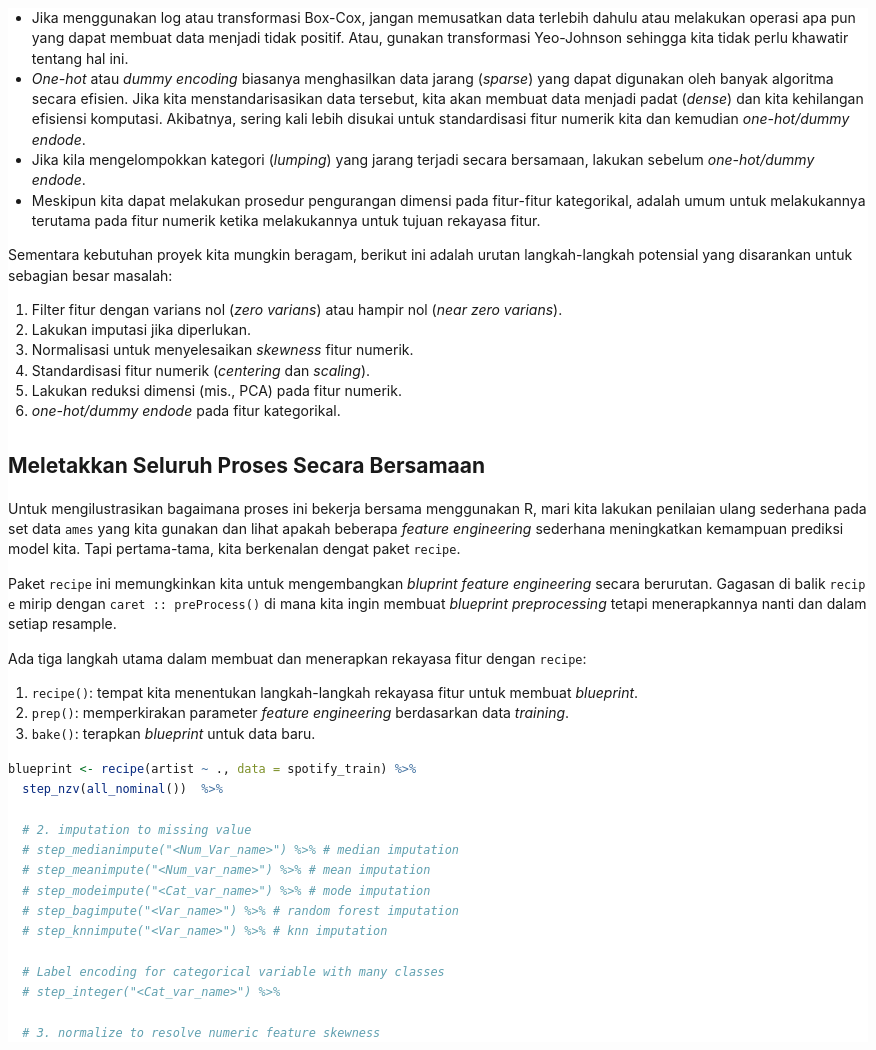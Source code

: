   - Jika menggunakan log atau transformasi Box-Cox, jangan memusatkan
    data terlebih dahulu atau melakukan operasi apa pun yang dapat
    membuat data menjadi tidak positif. Atau, gunakan transformasi
    Yeo-Johnson sehingga kita tidak perlu khawatir tentang hal ini.
  - *One-hot* atau *dummy encoding* biasanya menghasilkan data jarang
    (*sparse*) yang dapat digunakan oleh banyak algoritma secara
    efisien. Jika kita menstandarisasikan data tersebut, kita akan
    membuat data menjadi padat (*dense*) dan kita kehilangan efisiensi
    komputasi. Akibatnya, sering kali lebih disukai untuk standardisasi
    fitur numerik kita dan kemudian *one-hot/dummy endode*.
  - Jika kila mengelompokkan kategori (*lumping*) yang jarang terjadi
    secara bersamaan, lakukan sebelum *one-hot/dummy endode*.
  - Meskipun kita dapat melakukan prosedur pengurangan dimensi pada
    fitur-fitur kategorikal, adalah umum untuk melakukannya terutama
    pada fitur numerik ketika melakukannya untuk tujuan rekayasa fitur.

Sementara kebutuhan proyek kita mungkin beragam, berikut ini adalah
urutan langkah-langkah potensial yang disarankan untuk sebagian besar
masalah:

1.  Filter fitur dengan varians nol (*zero varians*) atau hampir nol
    (*near zero varians*).
2.  Lakukan imputasi jika diperlukan.
3.  Normalisasi untuk menyelesaikan *skewness* fitur numerik.
4.  Standardisasi fitur numerik (*centering* dan *scaling*).
5.  Lakukan reduksi dimensi (mis., PCA) pada fitur numerik.
6.  *one-hot/dummy endode* pada fitur kategorikal.

## Meletakkan Seluruh Proses Secara Bersamaan

Untuk mengilustrasikan bagaimana proses ini bekerja bersama menggunakan
R, mari kita lakukan penilaian ulang sederhana pada set data `ames` yang
kita gunakan dan lihat apakah beberapa *feature engineering* sederhana
meningkatkan kemampuan prediksi model kita. Tapi pertama-tama, kita
berkenalan dengat paket `recipe`.

Paket `recipe` ini memungkinkan kita untuk mengembangkan *bluprint
feature engineering* secara berurutan. Gagasan di balik `recipe` mirip
dengan `caret :: preProcess()` di mana kita ingin membuat *blueprint
preprocessing* tetapi menerapkannya nanti dan dalam setiap resample.

Ada tiga langkah utama dalam membuat dan menerapkan rekayasa fitur
dengan `recipe`:

1.  `recipe()`: tempat kita menentukan langkah-langkah rekayasa fitur
    untuk membuat *blueprint*.
2.  `prep()`: memperkirakan parameter *feature engineering* berdasarkan
    data *training*.
3.  `bake()`: terapkan *blueprint* untuk data baru.



``` r
blueprint <- recipe(artist ~ ., data = spotify_train) %>%
  step_nzv(all_nominal())  %>%
  
  # 2. imputation to missing value
  # step_medianimpute("<Num_Var_name>") %>% # median imputation
  # step_meanimpute("<Num_var_name>") %>% # mean imputation
  # step_modeimpute("<Cat_var_name>") %>% # mode imputation
  # step_bagimpute("<Var_name>") %>% # random forest imputation
  # step_knnimpute("<Var_name>") %>% # knn imputation
  
  # Label encoding for categorical variable with many classes 
  # step_integer("<Cat_var_name>") %>%
  
  # 3. normalize to resolve numeric feature skewness
```